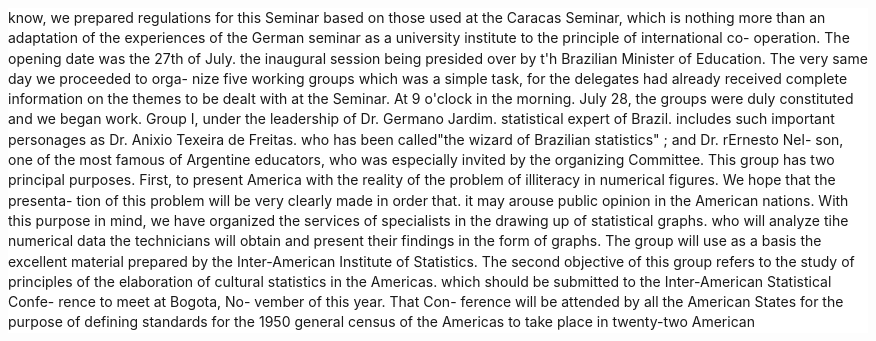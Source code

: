 know, we prepared regulations for
this Seminar based on those used at
the Caracas Seminar, which is
nothing more than an adaptation
of the experiences of the German
seminar as a university institute to
the principle of international co-
operation.
The opening date was the 27th
of July. the inaugural session being
presided over by t'h Brazilian
Minister of Education. The very
same day we proceeded to orga-
nize five working groups which
was a simple task, for the delegates
had already received complete
information on the themes to be
dealt with at the Seminar. At 9
o'clock in the morning. July 28, the
groups were duly constituted and
we began work.
Group I, under the leadership
of Dr. Germano Jardim. statistical
expert of Brazil. includes such
important personages as Dr. Anixio
Texeira de Freitas. who has been
called"the wizard of Brazilian
statistics" ; and Dr. rErnesto Nel-
son, one of the most famous of
Argentine educators, who was
especially invited by the organizing
Committee.
This group has two principal
purposes. First, to present
America with the reality of the
problem of illiteracy in numerical
figures. We hope that the presenta-
tion of this problem will be
very clearly made in order that. it
may arouse public opinion in the
American nations. With this
purpose in mind, we have organized
the services of specialists in the
drawing up of statistical graphs.
who will analyze tihe numerical
data the technicians will obtain
and present their findings in the
form of graphs. The group will
use as a basis the excellent material
prepared by the Inter-American
Institute of Statistics.
The second objective of this
group refers to the study of
principles of the elaboration of
cultural statistics in the Americas.
which should be submitted to the
Inter-American Statistical Confe-
rence to meet at Bogota, No-
vember of this year. That Con-
ference will be attended by all the
American States for the purpose
of defining standards for the 1950
general census of the Americas to
take place in twenty-two American